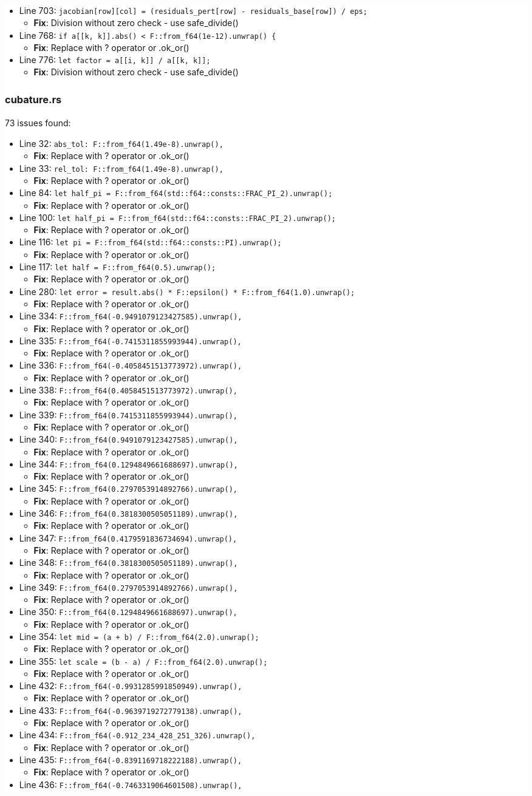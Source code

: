 - Line 703: `jacobian[row][col] = (residuals_pert[row] - residuals_base[row]) / eps;`
  - **Fix**: Division without zero check - use safe_divide()
- Line 768: `if a[[k, k]].abs() < F::from_f64(1e-12).unwrap() {`
  - **Fix**: Replace with ? operator or .ok_or()
- Line 776: `let factor = a[[i, k]] / a[[k, k]];`
  - **Fix**: Division without zero check - use safe_divide()

### cubature.rs

73 issues found:

- Line 32: `abs_tol: F::from_f64(1.49e-8).unwrap(),`
  - **Fix**: Replace with ? operator or .ok_or()
- Line 33: `rel_tol: F::from_f64(1.49e-8).unwrap(),`
  - **Fix**: Replace with ? operator or .ok_or()
- Line 84: `let half_pi = F::from_f64(std::f64::consts::FRAC_PI_2).unwrap();`
  - **Fix**: Replace with ? operator or .ok_or()
- Line 100: `let half_pi = F::from_f64(std::f64::consts::FRAC_PI_2).unwrap();`
  - **Fix**: Replace with ? operator or .ok_or()
- Line 116: `let pi = F::from_f64(std::f64::consts::PI).unwrap();`
  - **Fix**: Replace with ? operator or .ok_or()
- Line 117: `let half = F::from_f64(0.5).unwrap();`
  - **Fix**: Replace with ? operator or .ok_or()
- Line 280: `let error = result.abs() * F::epsilon() * F::from_f64(1.0).unwrap();`
  - **Fix**: Replace with ? operator or .ok_or()
- Line 334: `F::from_f64(-0.9491079123427585).unwrap(),`
  - **Fix**: Replace with ? operator or .ok_or()
- Line 335: `F::from_f64(-0.7415311855993944).unwrap(),`
  - **Fix**: Replace with ? operator or .ok_or()
- Line 336: `F::from_f64(-0.4058451513773972).unwrap(),`
  - **Fix**: Replace with ? operator or .ok_or()
- Line 338: `F::from_f64(0.4058451513773972).unwrap(),`
  - **Fix**: Replace with ? operator or .ok_or()
- Line 339: `F::from_f64(0.7415311855993944).unwrap(),`
  - **Fix**: Replace with ? operator or .ok_or()
- Line 340: `F::from_f64(0.9491079123427585).unwrap(),`
  - **Fix**: Replace with ? operator or .ok_or()
- Line 344: `F::from_f64(0.1294849661688697).unwrap(),`
  - **Fix**: Replace with ? operator or .ok_or()
- Line 345: `F::from_f64(0.2797053914892766).unwrap(),`
  - **Fix**: Replace with ? operator or .ok_or()
- Line 346: `F::from_f64(0.3818300505051189).unwrap(),`
  - **Fix**: Replace with ? operator or .ok_or()
- Line 347: `F::from_f64(0.4179591836734694).unwrap(),`
  - **Fix**: Replace with ? operator or .ok_or()
- Line 348: `F::from_f64(0.3818300505051189).unwrap(),`
  - **Fix**: Replace with ? operator or .ok_or()
- Line 349: `F::from_f64(0.2797053914892766).unwrap(),`
  - **Fix**: Replace with ? operator or .ok_or()
- Line 350: `F::from_f64(0.1294849661688697).unwrap(),`
  - **Fix**: Replace with ? operator or .ok_or()
- Line 354: `let mid = (a + b) / F::from_f64(2.0).unwrap();`
  - **Fix**: Replace with ? operator or .ok_or()
- Line 355: `let scale = (b - a) / F::from_f64(2.0).unwrap();`
  - **Fix**: Replace with ? operator or .ok_or()
- Line 432: `F::from_f64(-0.9931285991850949).unwrap(),`
  - **Fix**: Replace with ? operator or .ok_or()
- Line 433: `F::from_f64(-0.9639719272779138).unwrap(),`
  - **Fix**: Replace with ? operator or .ok_or()
- Line 434: `F::from_f64(-0.912_234_428_251_326).unwrap(),`
  - **Fix**: Replace with ? operator or .ok_or()
- Line 435: `F::from_f64(-0.8391169718222188).unwrap(),`
  - **Fix**: Replace with ? operator or .ok_or()
- Line 436: `F::from_f64(-0.7463319064601508).unwrap(),`